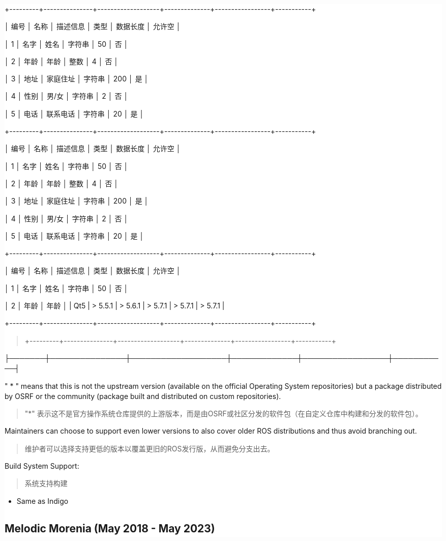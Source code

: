 +---------+---------------+-------------------+--------------+-----------------+-----------+

│ 编号 │    名称     │     描述信息      │    类型     │    数据长度    │    允许空    │

│  1    │    名字     │     姓名          │    字符串   │      50        │    否       │

│  2    │    年龄     │     年龄          │    整数     │      4         │    否       │

│  3    │    地址     │     家庭住址       │    字符串   │      200       │    是       │

│  4    │    性别     │     男/女          │    字符串   │      2         │    否       │

│  5    │    电话     │     联系电话       │    字符串   │      20        │    是       │

+---------+---------------+-------------------+--------------+-----------------+-----------+

│ 编号 │    名称     │     描述信息      │    类型     │    数据长度    │    允许空    │

│  1    │    名字     │     姓名          │    字符串   │      50        │    否       │

│  2    │    年龄     │     年龄          │    整数     │      4         │    否       │

│  3    │    地址     │     家庭住址       │    字符串   │      200       │    是       │

│  4    │    性别     │     男/女          │    字符串   │      2         │    否       │

│  5    │    电话     │     联系电话       │    字符串   │      20        │    是       │

+---------+---------------+-------------------+--------------+-----------------+-----------+

│ 编号 │    名称     │     描述信息      │    类型     │    数据长度    │    允许空    │

│  1    │    名字     │     姓名          │    字符串   │      50        │    否       │

│  2    │    年龄     │     年龄          │
| Qt5     | > 5.5.1       | > 5.6.1           | > 5.7.1      | > 5.7.1         | > 5.7.1   |

+---------+---------------+-------------------+--------------+-----------------+-----------+

> +---------+---------------+-------------------+--------------+-----------------+-----------+

├───────┼───────────────┼───────────────────┼─────────────┼─────────────────┼───────────┤


\" \* \" means that this is not the upstream version (available on the official Operating System repositories) but a package distributed by OSRF or the community (package built and distributed on custom repositories).

> "*" 表示这不是官方操作系统仓库提供的上游版本，而是由OSRF或社区分发的软件包（在自定义仓库中构建和分发的软件包）。


Maintainers can choose to support even lower versions to also cover older ROS distributions and thus avoid branching out.

> 维护者可以选择支持更低的版本以覆盖更旧的ROS发行版，从而避免分支出去。


Build System Support:

> 系统支持构建

- Same as Indigo

## Melodic Morenia (May 2018 - May 2023)
